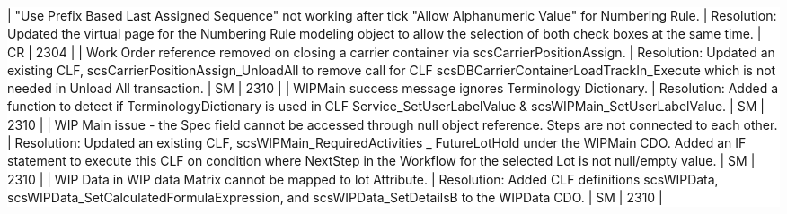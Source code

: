 | "Use Prefix Based Last Assigned Sequence" not working after tick "Allow Alphanumeric Value" for Numbering Rule.                                                                                                                                                                                                                                                                                                                                                                                                                                               | Resolution: Updated the virtual page for the Numbering Rule modeling object to allow the selection of both check boxes at the same time.                                                                                                                                                                                                                                                                                                                                                                                                                                                                                           | CR   | 2304    |
| Work Order reference removed on closing a carrier container via scsCarrierPositionAssign.                                                                                                                                                                                                                                                                                                                                                                                                                                                                     | Resolution: Updated an existing CLF, scsCarrierPositionAssign_UnloadAll to remove call for CLF scsDBCarrierContainerLoadTrackIn_Execute which is not needed in Unload All transaction.                                                                                                                                                                                                                                                                                                                                                                                                                                             | SM   | 2310    |
| WIPMain success message ignores Terminology Dictionary.                                                                                                                                                                                                                                                                                                                                                                                                                                                                                                       | Resolution: Added a function to detect if TerminologyDictionary is used in CLF Service_SetUserLabelValue & scsWIPMain_SetUserLabelValue.                                                                                                                                                                                                                                                                                                                                                                                                                                                                                           | SM   | 2310    |
| WIP Main issue - the Spec field cannot be accessed through null object reference. Steps are not connected to each other.                                                                                                                                                                                                                                                                                                                                                                                                                                      | Resolution: Updated an existing CLF, scsWIPMain_RequiredActivities \_ FutureLotHold under the WIPMain CDO. Added an IF statement to execute this CLF on condition where NextStep in the Workflow for the selected Lot is not null/empty value.                                                                                                                                                                                                                                                                                                                                                                                     | SM   | 2310    |
| WIP Data in WIP data Matrix cannot be mapped to lot Attribute.                                                                                                                                                                                                                                                                                                                                                                                                                                                                                                | Resolution: Added CLF definitions scsWIPData, scsWIPData_SetCalculatedFormulaExpression, and scsWIPData_SetDetailsB to the WIPData CDO.                                                                                                                                                                                                                                                                                                                                                                                                                                                                                            | SM   | 2310    |